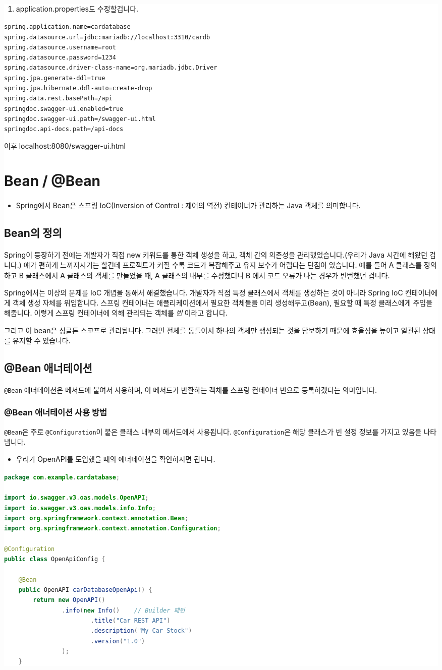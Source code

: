 1. application.properties도 수정할겁니다.

```property
spring.application.name=cardatabase
spring.datasource.url=jdbc:mariadb://localhost:3310/cardb
spring.datasource.username=root
spring.datasource.password=1234
spring.datasource.driver-class-name=org.mariadb.jdbc.Driver
spring.jpa.generate-ddl=true
spring.jpa.hibernate.ddl-auto=create-drop
spring.data.rest.basePath=/api
springdoc.swagger-ui.enabled=true
springdoc.swagger-ui.path=/swagger-ui.html
springdoc.api-docs.path=/api-docs
```

이후
localhost:8080/swagger-ui.html

# Bean / @Bean

- Spring에서 Bean은 스프링 IoC(Inversion of Control : 제어의 역전) 컨테이너가 관리하는 Java 객체를 의미합니다.

## Bean의 정의

Spring이 등장하기 전에는 개발자가 직접 new 키워드를 통한 객체 생성을 하고, 객체 간의 의존성을 관리했었습니다.(우리가 Java 시간에 해왔던 겁니다.) 얘가 편하게 느껴지시기는 할건데 프로젝트가 커질 수록 코드가 복잡해주고 유지 보수가 어렵다는 단점이 있습니다.
예를 들어 A 클래스를 정의하고 B 클래스에서 A 클래스의 객체를 만들었을 때, A 클래스의 내부를 수정했더니 B 에서 코드 오류가 나는 경우가 빈번했던 겁니다.

Spring에서는 이상의 문제를 IoC 개념을 통해서 해결했습니다. 개발자가 직접 특정 클래스에서 객체를 생성하는 것이 아니라 Spring IoC 컨테이너에게 객체 생성 자체를 위임합니다. 스프링 컨테이너는 애플리케이션에서 필요한 객체들을 미리 생성해두고(Bean), 필요할 때 특정 클래스에게 주입을 해줍니다. 이렇게 스프링 컨테이너에 의해 관리되는 객체를 _빈_ 이라고 합니다.

그리고 이 bean은 싱글톤 스코프로 관리됩니다. 그러면 전체를 통틀어서 하나의 객체만 생성되는 것을 담보하기 때문에 효율성을 높이고 일관된 상태를 유지할 수 있습니다.

## @Bean 애너테이션

`@Bean` 애너테이션은 메서드에 붙여서 사용하며, 이 메서드가 반환하는 객체를 스프링 컨테이너 빈으로 등록하겠다는 의미입니다.

### @Bean 애너테이션 사용 방법

`@Bean`은 주로 `@Configuration`이 붙은 클래스 내부의 메서드에서 사용됩니다. `@Configuration`은 해당 클래스가 빈 설정 정보를 가지고 있음을 나타냅니다.

- 우리가 OpenAPI를 도입했을 때의 애너테이션을 확인하시면 됩니다.

```java
package com.example.cardatabase;

import io.swagger.v3.oas.models.OpenAPI;
import io.swagger.v3.oas.models.info.Info;
import org.springframework.context.annotation.Bean;
import org.springframework.context.annotation.Configuration;

@Configuration
public class OpenApiConfig {

    @Bean
    public OpenAPI carDatabaseOpenApi() {
        return new OpenAPI()
                .info(new Info()    // Builder 패턴
                        .title("Car REST API")
                        .description("My Car Stock")
                        .version("1.0")
                );
    }
```
